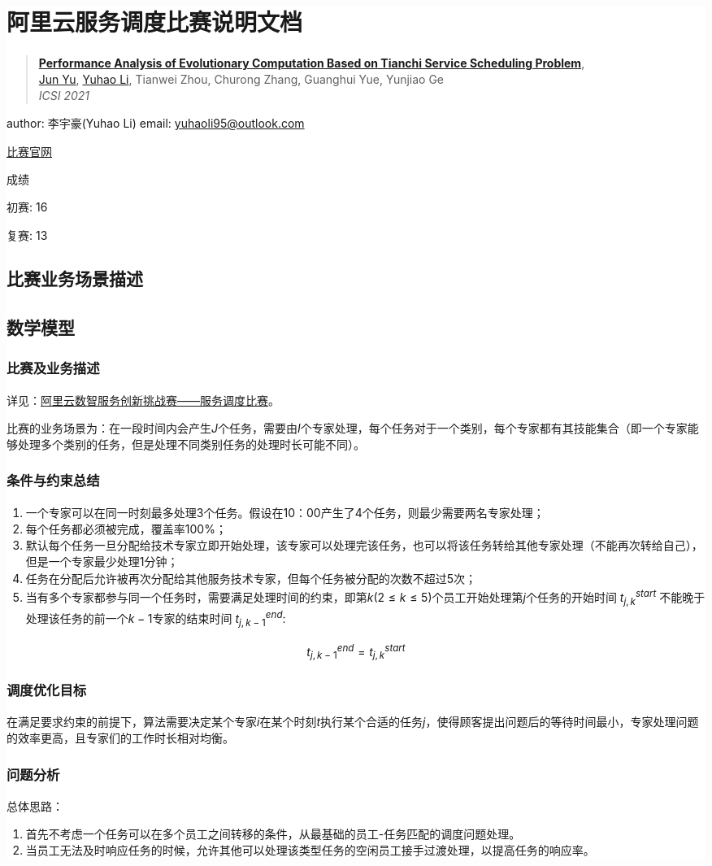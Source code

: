 # 阿里云服务调度比赛说明文档

> [**Performance Analysis of Evolutionary Computation Based on Tianchi Service Scheduling Problem**](http://www.eng.niigata-u.ac.jp/~yujun/paper/ICSI2021.pdf),        
> [Jun Yu](https://www.eng.niigata-u.ac.jp/~yujun/), [Yuhao Li](https://scholar.google.com/citations?user=Mga2VloAAAAJ&hl=zh-CN), Tianwei Zhou, Churong Zhang, Guanghui Yue, Yunjiao Ge <br>
> *ICSI 2021*  

author: 李宇豪(Yuhao Li)   email: yuhaoli95@outlook.com

[比赛官网](https://tianchi.aliyun.com/competition/entrance/531831/introduction?spm=5176.12281925.0.0.72d36bfa3LOXw7)

成绩

初赛: 16

复赛: 13

## 比赛业务场景描述

## 数学模型

### 比赛及业务描述

详见：[阿里云数智服务创新挑战赛——服务调度比赛](https://tianchi.aliyun.com/competition/entrance/531831/information)。

比赛的业务场景为：在一段时间内会产生$J$个任务，需要由$I$个专家处理，每个任务对于一个类别，每个专家都有其技能集合（即一个专家能够处理多个类别的任务，但是处理不同类别任务的处理时长可能不同）。

### 条件与约束总结

1. 一个专家可以在同一时刻最多处理3个任务。假设在10：00产生了4个任务，则最少需要两名专家处理；
2. 每个任务都必须被完成，覆盖率100%；
3. 默认每个任务一旦分配给技术专家立即开始处理，该专家可以处理完该任务，也可以将该任务转给其他专家处理（不能再次转给自己），但是一个专家最少处理1分钟；
4. 任务在分配后允许被再次分配给其他服务技术专家，但每个任务被分配的次数不超过5次；
5. 当有多个专家都参与同一个任务时，需要满足处理时间的约束，即第$k ( 2 \leq k \leq 5 )$个员工开始处理第$j$个任务的开始时间 $t_{j,k}^{start}$ 不能晚于处理该任务的前一个$k - 1$专家的结束时间 $t_{j,k-1}^{end}$:

$$
t_{j,k-1}^{end} = t_{j,k}^{start}
$$

### 调度优化目标

在满足要求约束的前提下，算法需要决定某个专家$i$在某个时刻$t$执行某个合适的任务$j$，使得顾客提出问题后的等待时间最小，专家处理问题的效率更高，且专家们的工作时长相对均衡。

### 问题分析

总体思路：

1. 首先不考虑一个任务可以在多个员工之间转移的条件，从最基础的员工-任务匹配的调度问题处理。
2. 当员工无法及时响应任务的时候，允许其他可以处理该类型任务的空闲员工接手过渡处理，以提高任务的响应率。
